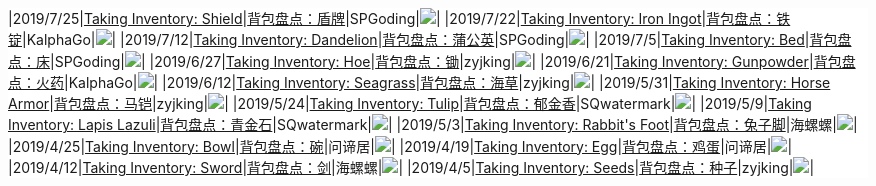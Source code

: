 |2019/7/25|[Taking Inventory: Shield](https://www.minecraft.net/zh-hans/article/taking-inventory--shield)|[背包盘点：盾牌](https://www.mcbbs.net/thread-891709-1-1.html)|SPGoding|![](https://camo.githubusercontent.com/5a5f2ad1957732d2a1ede71692435f25736ad9fb/68747470733a2f2f7777772e6d636262732e6e65742f7374617469632f696d6167652f736d696c65792f6d636974656d2f656d6572616c642e706e67)|
|2019/7/22|[Taking Inventory: Iron Ingot](https://www.minecraft.net/zh-hans/article/taking-inventory--iron-ignot)|[背包盘点：铁锭](https://www.mcbbs.net/thread-888649-1-1.html)|KalphaGo|![](https://camo.githubusercontent.com/5a5f2ad1957732d2a1ede71692435f25736ad9fb/68747470733a2f2f7777772e6d636262732e6e65742f7374617469632f696d6167652f736d696c65792f6d636974656d2f656d6572616c642e706e67)|
|2019/7/12|[Taking Inventory: Dandelion](https://www.minecraft.net/zh-hans/article/taking-inventory--dandelion)|[背包盘点：蒲公英](https://www.mcbbs.net/thread-884891-1-1.html)|SPGoding|![](https://camo.githubusercontent.com/5a5f2ad1957732d2a1ede71692435f25736ad9fb/68747470733a2f2f7777772e6d636262732e6e65742f7374617469632f696d6167652f736d696c65792f6d636974656d2f656d6572616c642e706e67)|
|2019/7/5|[Taking Inventory: Bed](https://www.minecraft.net/zh-hans/article/taking-inventory--bed)|[背包盘点：床](https://www.mcbbs.net/thread-881583-1-1.html)|SPGoding|![](https://camo.githubusercontent.com/5a5f2ad1957732d2a1ede71692435f25736ad9fb/68747470733a2f2f7777772e6d636262732e6e65742f7374617469632f696d6167652f736d696c65792f6d636974656d2f656d6572616c642e706e67)|
|2019/6/27|[Taking Inventory: Hoe](https://www.minecraft.net/zh-hans/article/taking-inventory--hoe)|[背包盘点：锄](https://www.mcbbs.net/thread-878016-1-1.html)|zyjking|![](https://camo.githubusercontent.com/5a5f2ad1957732d2a1ede71692435f25736ad9fb/68747470733a2f2f7777772e6d636262732e6e65742f7374617469632f696d6167652f736d696c65792f6d636974656d2f656d6572616c642e706e67)|
|2019/6/21|[Taking Inventory: Gunpowder](https://www.minecraft.net/zh-hans/article/taking-inventory--gunpowder)|[背包盘点：火药](https://www.mcbbs.net/thread-875797-1-1.html)|KalphaGo|![](https://camo.githubusercontent.com/5a5f2ad1957732d2a1ede71692435f25736ad9fb/68747470733a2f2f7777772e6d636262732e6e65742f7374617469632f696d6167652f736d696c65792f6d636974656d2f656d6572616c642e706e67)|
|2019/6/12|[Taking Inventory: Seagrass](https://www.minecraft.net/zh-hans/article/taking-inventory--seagrass)|[背包盘点：海草](https://www.mcbbs.net/thread-874038-1-1.html)|zyjking|![](https://camo.githubusercontent.com/871c065fa2a7e6709f604e40a1bb11b47fb98a45/68747470733a2f2f7777772e6d636262732e6e65742f7374617469632f696d6167652f736d696c65792f6f726e616d656e74732f626172726965722e706e67)|
|2019/5/31|[Taking Inventory: Horse Armor](https://www.minecraft.net/zh-hans/article/taking-inventory--horse-armor)|[背包盘点：马铠](https://www.mcbbs.net/thread-871141-1-1.html)|zyjking|![](https://camo.githubusercontent.com/871c065fa2a7e6709f604e40a1bb11b47fb98a45/68747470733a2f2f7777772e6d636262732e6e65742f7374617469632f696d6167652f736d696c65792f6f726e616d656e74732f626172726965722e706e67)|
|2019/5/24|[Taking Inventory: Tulip](https://www.minecraft.net/zh-hans/article/taking-inventory--tulip)|[背包盘点：郁金香](https://www.mcbbs.net/thread-868387-1-1.html)|SQwatermark|![](https://camo.githubusercontent.com/5a5f2ad1957732d2a1ede71692435f25736ad9fb/68747470733a2f2f7777772e6d636262732e6e65742f7374617469632f696d6167652f736d696c65792f6d636974656d2f656d6572616c642e706e67)|
|2019/5/9|[Taking Inventory: Lapis Lazuli](https://www.minecraft.net/zh-hans/article/taking-inventory--lapis-lazuli)|[背包盘点：青金石](https://www.mcbbs.net/thread-864275-1-1.html)|SQwatermark|![](https://camo.githubusercontent.com/5a5f2ad1957732d2a1ede71692435f25736ad9fb/68747470733a2f2f7777772e6d636262732e6e65742f7374617469632f696d6167652f736d696c65792f6d636974656d2f656d6572616c642e706e67)|
|2019/5/3|[Taking Inventory: Rabbit's Foot](https://www.minecraft.net/zh-hans/article/taking-inventory--rabbit-s-foot)|[背包盘点：兔子脚](https://www.mcbbs.net/thread-863115-1-1.html)|海螺螺|![](https://camo.githubusercontent.com/5a5f2ad1957732d2a1ede71692435f25736ad9fb/68747470733a2f2f7777772e6d636262732e6e65742f7374617469632f696d6167652f736d696c65792f6d636974656d2f656d6572616c642e706e67)|
|2019/4/25|[Taking Inventory: Bowl](https://www.minecraft.net/zh-hans/article/taking-inventory--bowl)|[背包盘点：碗](https://www.mcbbs.net/thread-969374-1-1.html)|问谛居|![](https://camo.githubusercontent.com/5a5f2ad1957732d2a1ede71692435f25736ad9fb/68747470733a2f2f7777772e6d636262732e6e65742f7374617469632f696d6167652f736d696c65792f6d636974656d2f656d6572616c642e706e67)|
|2019/4/19|[Taking Inventory: Egg](https://www.minecraft.net/zh-hans/article/taking-inventory--egg)|[背包盘点：鸡蛋](https://www.mcbbs.net/thread-968431-1-1.html)|问谛居|![](https://camo.githubusercontent.com/5a5f2ad1957732d2a1ede71692435f25736ad9fb/68747470733a2f2f7777772e6d636262732e6e65742f7374617469632f696d6167652f736d696c65792f6d636974656d2f656d6572616c642e706e67)|
|2019/4/12|[Taking Inventory: Sword](https://www.minecraft.net/zh-hans/article/taking-inventory--sword)|[背包盘点：剑](https://www.mcbbs.net/thread-857878-1-1.html)|海螺螺|![](https://camo.githubusercontent.com/5a5f2ad1957732d2a1ede71692435f25736ad9fb/68747470733a2f2f7777772e6d636262732e6e65742f7374617469632f696d6167652f736d696c65792f6d636974656d2f656d6572616c642e706e67)|
|2019/4/5|[Taking Inventory: Seeds](https://www.minecraft.net/zh-hans/article/taking-inventory--seeds)|[背包盘点：种子](https://www.mcbbs.net/thread-857771-1-1.html)|zyjking|![](https://camo.githubusercontent.com/871c065fa2a7e6709f604e40a1bb11b47fb98a45/68747470733a2f2f7777772e6d636262732e6e65742f7374617469632f696d6167652f736d696c65792f6f726e616d656e74732f626172726965722e706e67)|
